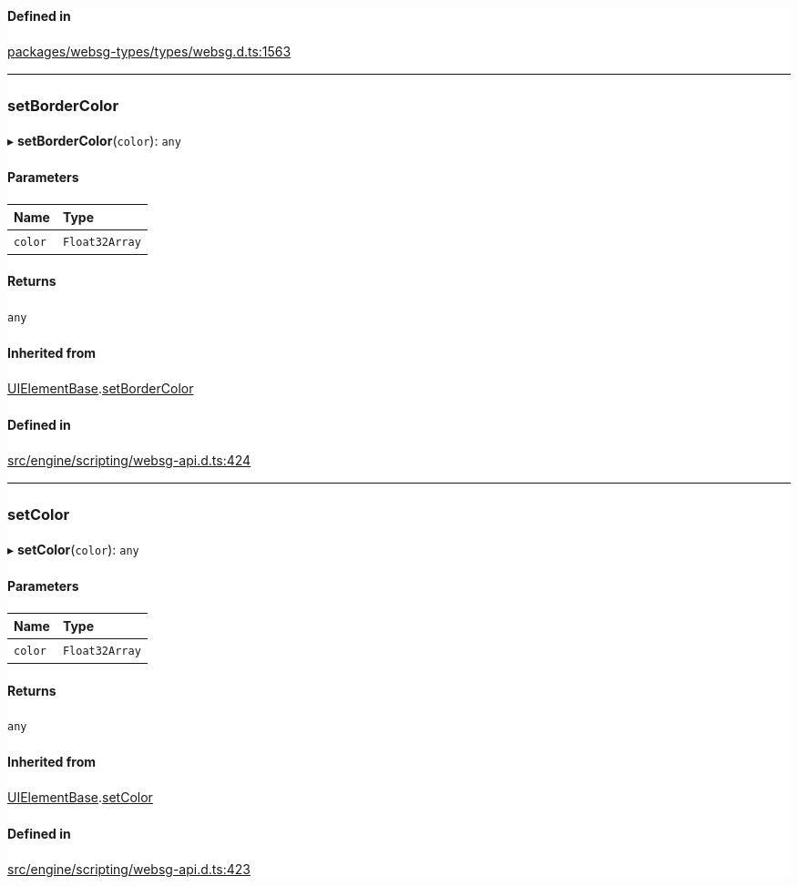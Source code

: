 #### Defined in

[packages/websg-types/types/websg.d.ts:1563](https://github.com/matrix-org/thirdroom/blob/1005fb3d/packages/websg-types/types/websg.d.ts#L1563)

---

### setBorderColor

▸ **setBorderColor**(`color`): `any`

#### Parameters

| Name    | Type           |
| :------ | :------------- |
| `color` | `Float32Array` |

#### Returns

`any`

#### Inherited from

[UIElementBase](../interfaces/WebSG.UIElementBase.md).[setBorderColor](../interfaces/WebSG.UIElementBase.md#setbordercolor)

#### Defined in

[src/engine/scripting/websg-api.d.ts:424](https://github.com/matrix-org/thirdroom/blob/1005fb3d/src/engine/scripting/websg-api.d.ts#L424)

---

### setColor

▸ **setColor**(`color`): `any`

#### Parameters

| Name    | Type           |
| :------ | :------------- |
| `color` | `Float32Array` |

#### Returns

`any`

#### Inherited from

[UIElementBase](../interfaces/WebSG.UIElementBase.md).[setColor](../interfaces/WebSG.UIElementBase.md#setcolor)

#### Defined in

[src/engine/scripting/websg-api.d.ts:423](https://github.com/matrix-org/thirdroom/blob/1005fb3d/src/engine/scripting/websg-api.d.ts#L423)

